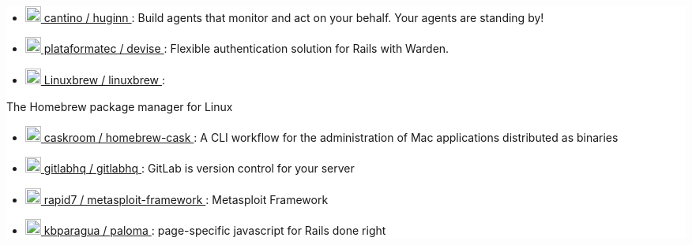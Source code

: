 * <img src='https://avatars1.githubusercontent.com/u/83835?v=3&s=40' height='20' width='20'>[
      cantino
      /
      huginn
](https://github.com/cantino/huginn): 
      Build agents that monitor and act on your behalf. Your agents are standing by!
    
* <img src='https://avatars3.githubusercontent.com/u/9582?v=3&s=40' height='20' width='20'>[
      plataformatec
      /
      devise
](https://github.com/plataformatec/devise): 
      Flexible authentication solution for Rails with Warden.
    
* <img src='https://avatars1.githubusercontent.com/u/1589480?v=3&s=40' height='20' width='20'>[
      Linuxbrew
      /
      linuxbrew
](https://github.com/Linuxbrew/linuxbrew): 
      
 The Homebrew package manager for Linux
    
* <img src='https://avatars0.githubusercontent.com/u/727482?v=3&s=40' height='20' width='20'>[
      caskroom
      /
      homebrew-cask
](https://github.com/caskroom/homebrew-cask): 
      A CLI workflow for the administration of Mac applications distributed as binaries
    
* <img src='https://avatars1.githubusercontent.com/u/305940?v=3&s=40' height='20' width='20'>[
      gitlabhq
      /
      gitlabhq
](https://github.com/gitlabhq/gitlabhq): 
      GitLab is version control for your server
    
* <img src='https://avatars1.githubusercontent.com/u/1175434?v=3&s=40' height='20' width='20'>[
      rapid7
      /
      metasploit-framework
](https://github.com/rapid7/metasploit-framework): 
      Metasploit Framework
    
* <img src='https://avatars1.githubusercontent.com/u/821989?v=3&s=40' height='20' width='20'>[
      kbparagua
      /
      paloma
](https://github.com/kbparagua/paloma): 
      page-specific javascript for Rails done right
    